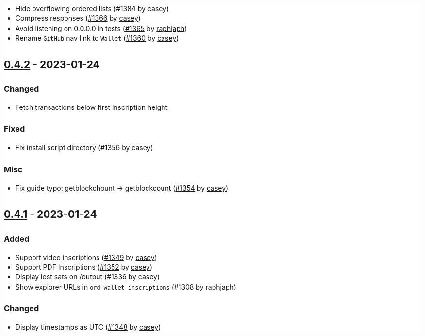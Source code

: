- Hide overflowing ordered lists ([#1384](https://github.com/ordinals/ord/pull/1384) by [casey](https://github.com/casey))
- Compress responses ([#1366](https://github.com/ordinals/ord/pull/1366) by [casey](https://github.com/casey))
- Avoid listening on 0.0.0.0 in tests ([#1365](https://github.com/ordinals/ord/pull/1365) by [raphjaph](https://github.com/raphjaph))
- Rename `GitHub` nav link to `Wallet` ([#1360](https://github.com/ordinals/ord/pull/1360) by [casey](https://github.com/casey))

[0.4.2](https://github.com/ordinals/ord/releases/tag/0.4.2) - 2023-01-24
---------------------------------------------------------------------

### Changed
- Fetch transactions below first inscription height

### Fixed
- Fix install script directory ([#1356](https://github.com/ordinals/ord/pull/1356) by [casey](https://github.com/casey))

### Misc
- Fix guide typo: getblockchount -> getblockcount ([#1354](https://github.com/ordinals/ord/pull/1354) by [casey](https://github.com/casey))

[0.4.1](https://github.com/ordinals/ord/releases/tag/0.4.1) - 2023-01-24
---------------------------------------------------------------------

### Added
- Support video inscriptions ([#1349](https://github.com/ordinals/ord/pull/1349) by [casey](https://github.com/casey))
- Support PDF Inscriptions ([#1352](https://github.com/ordinals/ord/pull/1352) by [casey](https://github.com/casey))
- Display lost sats on /output ([#1336](https://github.com/ordinals/ord/pull/1336) by [casey](https://github.com/casey))
- Show explorer URLs in `ord wallet inscriptions` ([#1308](https://github.com/ordinals/ord/pull/1308) by [raphjaph](https://github.com/raphjaph))

### Changed
- Display timestamps as UTC ([#1348](https://github.com/ordinals/ord/pull/1348) by [casey](https://github.com/casey))
